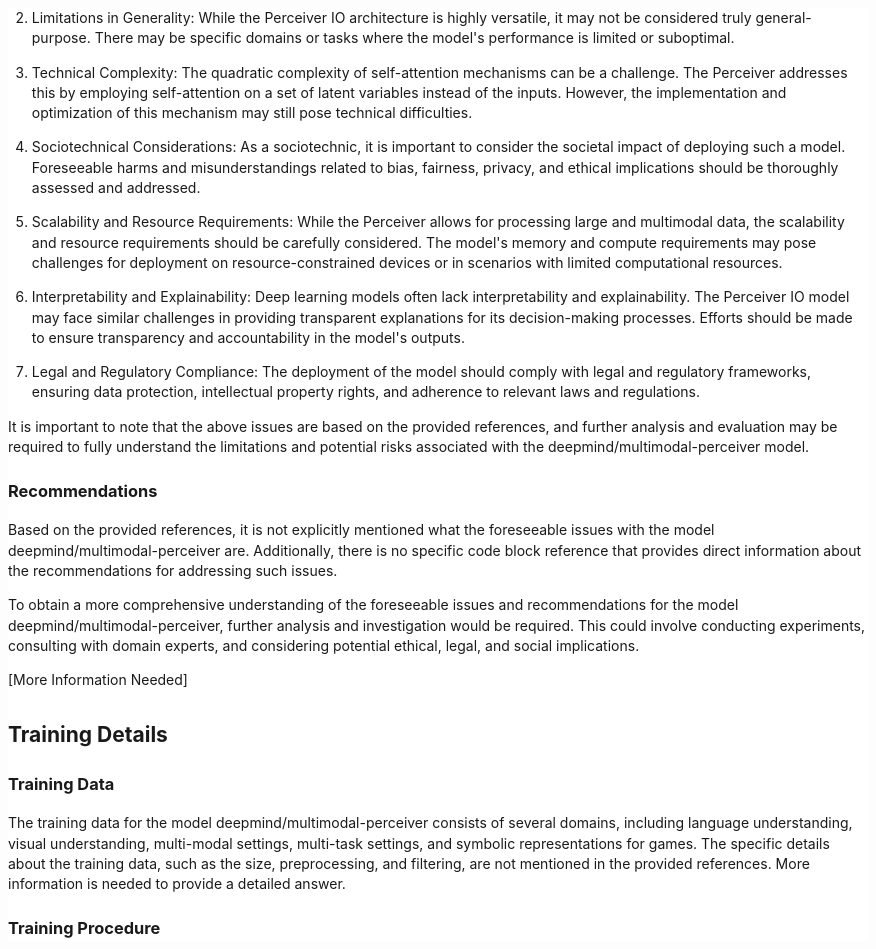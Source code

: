 2. Limitations in Generality: While the Perceiver IO architecture is highly versatile, it may not be considered truly general-purpose. There may be specific domains or tasks where the model's performance is limited or suboptimal.

3. Technical Complexity: The quadratic complexity of self-attention mechanisms can be a challenge. The Perceiver addresses this by employing self-attention on a set of latent variables instead of the inputs. However, the implementation and optimization of this mechanism may still pose technical difficulties.

4. Sociotechnical Considerations: As a sociotechnic, it is important to consider the societal impact of deploying such a model. Foreseeable harms and misunderstandings related to bias, fairness, privacy, and ethical implications should be thoroughly assessed and addressed.

5. Scalability and Resource Requirements: While the Perceiver allows for processing large and multimodal data, the scalability and resource requirements should be carefully considered. The model's memory and compute requirements may pose challenges for deployment on resource-constrained devices or in scenarios with limited computational resources.

6. Interpretability and Explainability: Deep learning models often lack interpretability and explainability. The Perceiver IO model may face similar challenges in providing transparent explanations for its decision-making processes. Efforts should be made to ensure transparency and accountability in the model's outputs.

7. Legal and Regulatory Compliance: The deployment of the model should comply with legal and regulatory frameworks, ensuring data protection, intellectual property rights, and adherence to relevant laws and regulations.

It is important to note that the above issues are based on the provided references, and further analysis and evaluation may be required to fully understand the limitations and potential risks associated with the deepmind/multimodal-perceiver model.

### Recommendations

Based on the provided references, it is not explicitly mentioned what the foreseeable issues with the model deepmind/multimodal-perceiver are. Additionally, there is no specific code block reference that provides direct information about the recommendations for addressing such issues.

To obtain a more comprehensive understanding of the foreseeable issues and recommendations for the model deepmind/multimodal-perceiver, further analysis and investigation would be required. This could involve conducting experiments, consulting with domain experts, and considering potential ethical, legal, and social implications.

[More Information Needed]

## Training Details

### Training Data

The training data for the model deepmind/multimodal-perceiver consists of several domains, including language understanding, visual understanding, multi-modal settings, multi-task settings, and symbolic representations for games. The specific details about the training data, such as the size, preprocessing, and filtering, are not mentioned in the provided references. More information is needed to provide a detailed answer.

### Training Procedure

